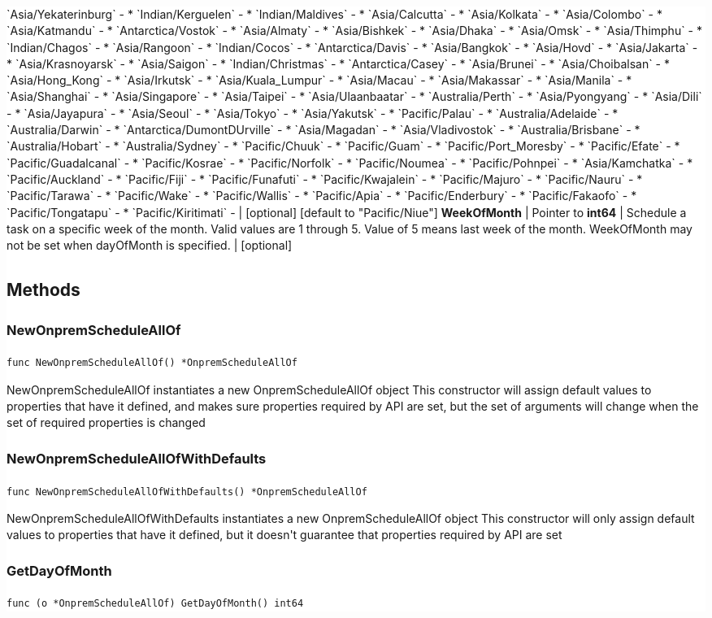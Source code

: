 &#x60;Asia/Yekaterinburg&#x60; -  * &#x60;Indian/Kerguelen&#x60; -  * &#x60;Indian/Maldives&#x60; -  * &#x60;Asia/Calcutta&#x60; -  * &#x60;Asia/Kolkata&#x60; -  * &#x60;Asia/Colombo&#x60; -  * &#x60;Asia/Katmandu&#x60; -  * &#x60;Antarctica/Vostok&#x60; -  * &#x60;Asia/Almaty&#x60; -  * &#x60;Asia/Bishkek&#x60; -  * &#x60;Asia/Dhaka&#x60; -  * &#x60;Asia/Omsk&#x60; -  * &#x60;Asia/Thimphu&#x60; -  * &#x60;Indian/Chagos&#x60; -  * &#x60;Asia/Rangoon&#x60; -  * &#x60;Indian/Cocos&#x60; -  * &#x60;Antarctica/Davis&#x60; -  * &#x60;Asia/Bangkok&#x60; -  * &#x60;Asia/Hovd&#x60; -  * &#x60;Asia/Jakarta&#x60; -  * &#x60;Asia/Krasnoyarsk&#x60; -  * &#x60;Asia/Saigon&#x60; -  * &#x60;Indian/Christmas&#x60; -  * &#x60;Antarctica/Casey&#x60; -  * &#x60;Asia/Brunei&#x60; -  * &#x60;Asia/Choibalsan&#x60; -  * &#x60;Asia/Hong_Kong&#x60; -  * &#x60;Asia/Irkutsk&#x60; -  * &#x60;Asia/Kuala_Lumpur&#x60; -  * &#x60;Asia/Macau&#x60; -  * &#x60;Asia/Makassar&#x60; -  * &#x60;Asia/Manila&#x60; -  * &#x60;Asia/Shanghai&#x60; -  * &#x60;Asia/Singapore&#x60; -  * &#x60;Asia/Taipei&#x60; -  * &#x60;Asia/Ulaanbaatar&#x60; -  * &#x60;Australia/Perth&#x60; -  * &#x60;Asia/Pyongyang&#x60; -  * &#x60;Asia/Dili&#x60; -  * &#x60;Asia/Jayapura&#x60; -  * &#x60;Asia/Seoul&#x60; -  * &#x60;Asia/Tokyo&#x60; -  * &#x60;Asia/Yakutsk&#x60; -  * &#x60;Pacific/Palau&#x60; -  * &#x60;Australia/Adelaide&#x60; -  * &#x60;Australia/Darwin&#x60; -  * &#x60;Antarctica/DumontDUrville&#x60; -  * &#x60;Asia/Magadan&#x60; -  * &#x60;Asia/Vladivostok&#x60; -  * &#x60;Australia/Brisbane&#x60; -  * &#x60;Australia/Hobart&#x60; -  * &#x60;Australia/Sydney&#x60; -  * &#x60;Pacific/Chuuk&#x60; -  * &#x60;Pacific/Guam&#x60; -  * &#x60;Pacific/Port_Moresby&#x60; -  * &#x60;Pacific/Efate&#x60; -  * &#x60;Pacific/Guadalcanal&#x60; -  * &#x60;Pacific/Kosrae&#x60; -  * &#x60;Pacific/Norfolk&#x60; -  * &#x60;Pacific/Noumea&#x60; -  * &#x60;Pacific/Pohnpei&#x60; -  * &#x60;Asia/Kamchatka&#x60; -  * &#x60;Pacific/Auckland&#x60; -  * &#x60;Pacific/Fiji&#x60; -  * &#x60;Pacific/Funafuti&#x60; -  * &#x60;Pacific/Kwajalein&#x60; -  * &#x60;Pacific/Majuro&#x60; -  * &#x60;Pacific/Nauru&#x60; -  * &#x60;Pacific/Tarawa&#x60; -  * &#x60;Pacific/Wake&#x60; -  * &#x60;Pacific/Wallis&#x60; -  * &#x60;Pacific/Apia&#x60; -  * &#x60;Pacific/Enderbury&#x60; -  * &#x60;Pacific/Fakaofo&#x60; -  * &#x60;Pacific/Tongatapu&#x60; -  * &#x60;Pacific/Kiritimati&#x60; - | [optional] [default to "Pacific/Niue"]
**WeekOfMonth** | Pointer to **int64** | Schedule a task on a specific week of the month. Valid values are 1 through 5. Value of 5 means last week of the month. WeekOfMonth may not be set when dayOfMonth is specified. | [optional] 

## Methods

### NewOnpremScheduleAllOf

`func NewOnpremScheduleAllOf() *OnpremScheduleAllOf`

NewOnpremScheduleAllOf instantiates a new OnpremScheduleAllOf object
This constructor will assign default values to properties that have it defined,
and makes sure properties required by API are set, but the set of arguments
will change when the set of required properties is changed

### NewOnpremScheduleAllOfWithDefaults

`func NewOnpremScheduleAllOfWithDefaults() *OnpremScheduleAllOf`

NewOnpremScheduleAllOfWithDefaults instantiates a new OnpremScheduleAllOf object
This constructor will only assign default values to properties that have it defined,
but it doesn't guarantee that properties required by API are set

### GetDayOfMonth

`func (o *OnpremScheduleAllOf) GetDayOfMonth() int64`
